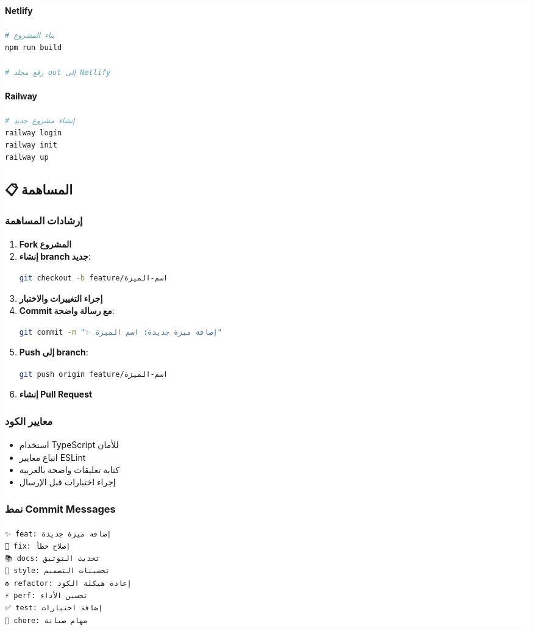 #### Netlify
```bash
# بناء المشروع
npm run build

# رفع مجلد out إلى Netlify
```

#### Railway
```bash
# إنشاء مشروع جديد
railway login
railway init
railway up
```

## 📋 المساهمة

### إرشادات المساهمة

1. **Fork المشروع**
2. **إنشاء branch جديد**:
   ```bash
   git checkout -b feature/اسم-الميزة
   ```
3. **إجراء التغييرات والاختبار**
4. **Commit مع رسالة واضحة**:
   ```bash
   git commit -m "✨ إضافة ميزة جديدة: اسم الميزة"
   ```
5. **Push إلى branch**:
   ```bash
   git push origin feature/اسم-الميزة
   ```
6. **إنشاء Pull Request**

### معايير الكود
- استخدام TypeScript للأمان
- اتباع معايير ESLint
- كتابة تعليقات واضحة بالعربية
- إجراء اختبارات قبل الإرسال

### نمط Commit Messages
```
✨ feat: إضافة ميزة جديدة
🐛 fix: إصلاح خطأ
📚 docs: تحديث التوثيق
💄 style: تحسينات التصميم
♻️ refactor: إعادة هيكلة الكود
⚡ perf: تحسين الأداء
✅ test: إضافة اختبارات
🔧 chore: مهام صيانة
```
